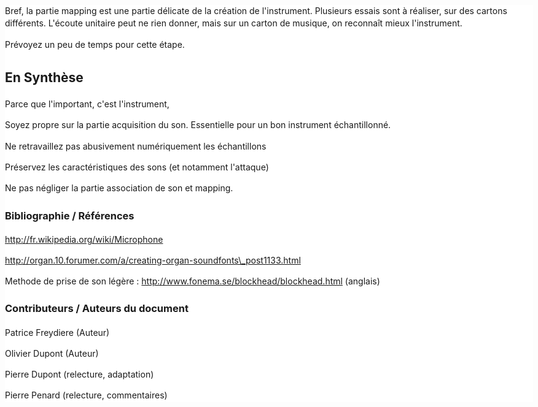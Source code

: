 Bref, la partie mapping est une partie délicate de la création de l'instrument. Plusieurs essais sont à réaliser, sur des cartons différents. L'écoute unitaire peut ne rien donner, mais sur un carton de musique, on reconnaît mieux l'instrument.

Prévoyez un peu de temps pour cette étape.

En Synthèse
-----------

Parce que l'important, c'est l'instrument,

Soyez propre sur la partie acquisition du son. Essentielle pour un bon instrument échantillonné.

Ne retravaillez pas abusivement numériquement les échantillons

Préservez les caractéristiques des sons (et notamment l'attaque)

Ne pas négliger la partie association de son et mapping.

### Bibliographie / Références

http://fr.wikipedia.org/wiki/Microphone

http://organ.10.forumer.com/a/creating-organ-soundfonts\_post1133.html

Methode de prise de son légère : http://www.fonema.se/blockhead/blockhead.html (anglais)

### Contributeurs / Auteurs du document

Patrice Freydiere (Auteur)

Olivier Dupont (Auteur)

Pierre Dupont (relecture, adaptation)

Pierre Penard (relecture, commentaires)
